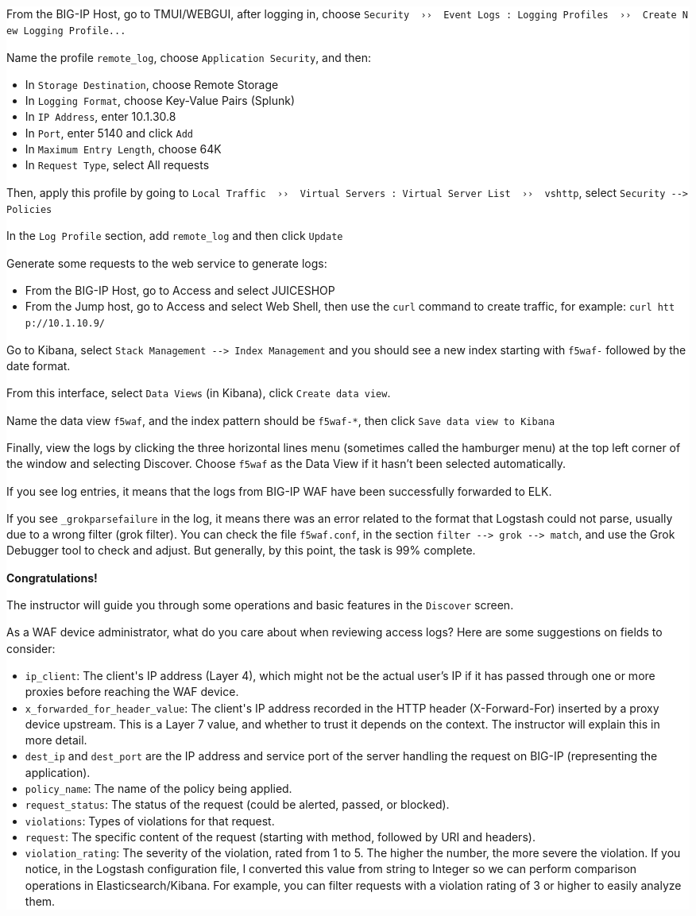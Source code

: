 From the BIG-IP Host, go to TMUI/WEBGUI, after logging in, choose  ```Security  ››  Event Logs : Logging Profiles  ››  Create New Logging Profile...```

Name the profile ```remote_log```, choose ```Application Security```, and then:
- In ```Storage Destination```, choose Remote Storage
- In ```Logging Format```, choose Key-Value Pairs (Splunk)
- In ```IP Address```, enter 10.1.30.8
- In ```Port```, enter 5140 and click ```Add```
- In ```Maximum Entry Length```, choose 64K
- In ```Request Type```, select All requests

Then, apply this profile by going to ```Local Traffic  ››  Virtual Servers : Virtual Server List  ››  vshttp```, select ```Security --> Policies```

In the ```Log Profile``` section, add ```remote_log``` and then click ```Update```

Generate some requests to the web service to generate logs:
- From the BIG-IP Host, go to Access and select JUICESHOP
- From the Jump host, go to Access and select Web Shell, then use the `curl` command to create traffic, for example: ```curl http://10.1.10.9/```

Go to Kibana, select ```Stack Management --> Index Management``` and you should see a new index starting with ```f5waf-``` followed by the date format.

From this interface, select ```Data Views``` (in Kibana), click ```Create data view```. 

Name the data view `f5waf`, and the index pattern should be `f5waf-*`, then click ```Save data view to Kibana```

Finally, view the logs by clicking the three horizontal lines menu (sometimes called the hamburger menu) at the top left corner of the window and selecting Discover. Choose `f5waf` as the Data View if it hasn’t been selected automatically.

If you see log entries, it means that the logs from BIG-IP WAF have been successfully forwarded to ELK.

If you see ```_grokparsefailure``` in the log, it means there was an error related to the format that Logstash could not parse, usually due to a wrong filter (grok filter). You can check the file `f5waf.conf`, in the section ```filter --> grok --> match```, and use the Grok Debugger tool to check and adjust. But generally, by this point, the task is 99% complete.

**Congratulations!**

The instructor will guide you through some operations and basic features in the ```Discover``` screen.

As a WAF device administrator, what do you care about when reviewing access logs? Here are some suggestions on fields to consider:
- `ip_client`: The client's IP address (Layer 4), which might not be the actual user’s IP if it has passed through one or more proxies before reaching the WAF device.
- `x_forwarded_for_header_value`: The client's IP address recorded in the HTTP header (X-Forward-For) inserted by a proxy device upstream. This is a Layer 7 value, and whether to trust it depends on the context. The instructor will explain this in more detail.
- `dest_ip` and `dest_port` are the IP address and service port of the server handling the request on BIG-IP (representing the application).
- `policy_name`: The name of the policy being applied.
- `request_status`: The status of the request (could be alerted, passed, or blocked).
- `violations`: Types of violations for that request.
- `request`: The specific content of the request (starting with method, followed by URI and headers).
- `violation_rating`: The severity of the violation, rated from 1 to 5. The higher the number, the more severe the violation. If you notice, in the Logstash configuration file, I converted this value from string to Integer so we can perform comparison operations in Elasticsearch/Kibana. For example, you can filter requests with a violation rating of 3 or higher to easily analyze them.
